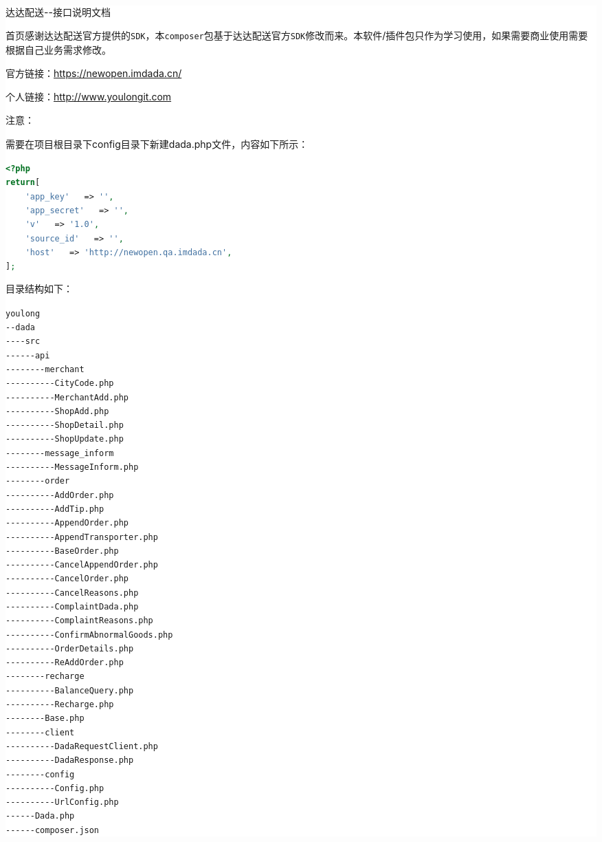 达达配送--接口说明文档

​       首页感谢达达配送官方提供的`SDK`，本`composer`包基于达达配送官方`SDK`修改而来。本软件/插件包只作为学习使用，如果需要商业使用需要根据自己业务需求修改。

官方链接：https://newopen.imdada.cn/

个人链接：http://www.youlongit.com

注意：

需要在项目根目录下config目录下新建dada.php文件，内容如下所示：

```php
<?php
return[
    'app_key'   => '',
    'app_secret'   => '',
    'v'   => '1.0',
    'source_id'   => '',
    'host'   => 'http://newopen.qa.imdada.cn',
];
```

目录结构如下：

```
youlong
--dada
----src
------api
--------merchant
----------CityCode.php
----------MerchantAdd.php
----------ShopAdd.php
----------ShopDetail.php
----------ShopUpdate.php
--------message_inform
----------MessageInform.php
--------order
----------AddOrder.php
----------AddTip.php
----------AppendOrder.php
----------AppendTransporter.php
----------BaseOrder.php
----------CancelAppendOrder.php
----------CancelOrder.php
----------CancelReasons.php
----------ComplaintDada.php
----------ComplaintReasons.php
----------ConfirmAbnormalGoods.php
----------OrderDetails.php
----------ReAddOrder.php
--------recharge
----------BalanceQuery.php
----------Recharge.php
--------Base.php
--------client
----------DadaRequestClient.php
----------DadaResponse.php
--------config
----------Config.php
----------UrlConfig.php
------Dada.php
------composer.json
```
